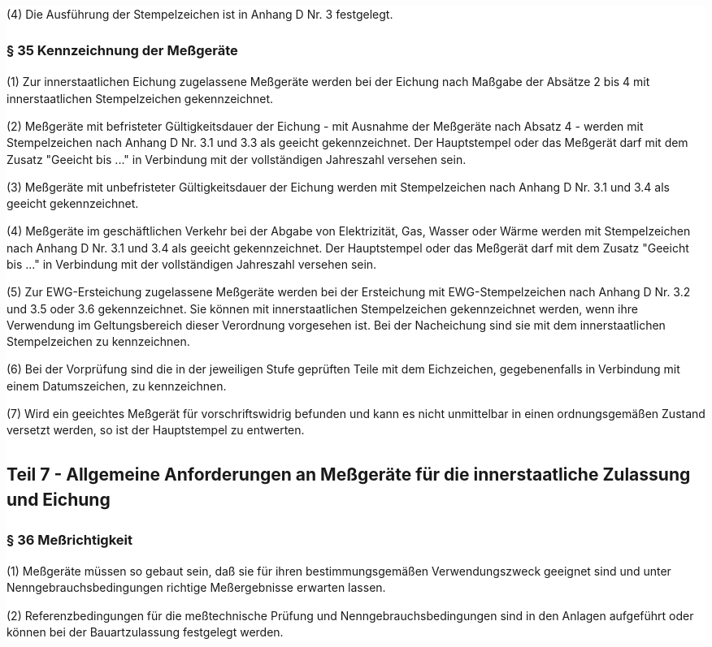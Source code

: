 (4) Die Ausführung der Stempelzeichen ist in Anhang D Nr. 3
festgelegt.


### § 35 Kennzeichnung der Meßgeräte

(1) Zur innerstaatlichen Eichung zugelassene Meßgeräte werden bei der
Eichung nach Maßgabe der Absätze 2 bis 4 mit innerstaatlichen
Stempelzeichen gekennzeichnet.

(2) Meßgeräte mit befristeter Gültigkeitsdauer der Eichung - mit
Ausnahme der Meßgeräte nach Absatz 4 - werden mit Stempelzeichen nach
Anhang D Nr. 3.1 und 3.3 als geeicht gekennzeichnet. Der Hauptstempel
oder das Meßgerät darf mit dem Zusatz "Geeicht bis ..." in Verbindung
mit der vollständigen Jahreszahl versehen sein.

(3) Meßgeräte mit unbefristeter Gültigkeitsdauer der Eichung werden
mit Stempelzeichen nach Anhang D Nr. 3.1 und 3.4 als geeicht
gekennzeichnet.

(4) Meßgeräte im geschäftlichen Verkehr bei der Abgabe von
Elektrizität, Gas, Wasser oder Wärme werden mit Stempelzeichen nach
Anhang D Nr. 3.1 und 3.4 als geeicht gekennzeichnet. Der Hauptstempel
oder das Meßgerät darf mit dem Zusatz "Geeicht bis ..." in Verbindung
mit der vollständigen Jahreszahl versehen sein.

(5) Zur EWG-Ersteichung zugelassene Meßgeräte werden bei der
Ersteichung mit EWG-Stempelzeichen nach Anhang D Nr. 3.2 und 3.5 oder
3\.6 gekennzeichnet. Sie können mit innerstaatlichen Stempelzeichen
gekennzeichnet werden, wenn ihre Verwendung im Geltungsbereich dieser
Verordnung vorgesehen ist. Bei der Nacheichung sind sie mit dem
innerstaatlichen Stempelzeichen zu kennzeichnen.

(6) Bei der Vorprüfung sind die in der jeweiligen Stufe geprüften
Teile mit dem Eichzeichen, gegebenenfalls in Verbindung mit einem
Datumszeichen, zu kennzeichnen.

(7) Wird ein geeichtes Meßgerät für vorschriftswidrig befunden und
kann es nicht unmittelbar in einen ordnungsgemäßen Zustand versetzt
werden, so ist der Hauptstempel zu entwerten.


## Teil 7 - Allgemeine Anforderungen an Meßgeräte für die innerstaatliche Zulassung und Eichung



### § 36 Meßrichtigkeit

(1) Meßgeräte müssen so gebaut sein, daß sie für ihren
bestimmungsgemäßen Verwendungszweck geeignet sind und unter
Nenngebrauchsbedingungen richtige Meßergebnisse erwarten lassen.

(2) Referenzbedingungen für die meßtechnische Prüfung und
Nenngebrauchsbedingungen sind in den Anlagen aufgeführt oder können
bei der Bauartzulassung festgelegt werden.
